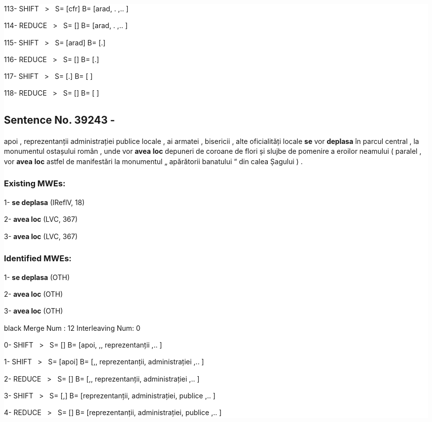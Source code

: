 

113- SHIFT&nbsp;&nbsp;&nbsp;>&nbsp;&nbsp;&nbsp;S= [cfr]   B= [arad, . ,.. ]



114- REDUCE&nbsp;&nbsp;&nbsp;>&nbsp;&nbsp;&nbsp;S= []   B= [arad, . ,.. ]



115- SHIFT&nbsp;&nbsp;&nbsp;>&nbsp;&nbsp;&nbsp;S= [arad]   B= [.]



116- REDUCE&nbsp;&nbsp;&nbsp;>&nbsp;&nbsp;&nbsp;S= []   B= [.]



117- SHIFT&nbsp;&nbsp;&nbsp;>&nbsp;&nbsp;&nbsp;S= [.]   B= [ ]



118- REDUCE&nbsp;&nbsp;&nbsp;>&nbsp;&nbsp;&nbsp;S= []   B= [ ]

## Sentence No. 39243 - 
apoi , reprezentanții administrației publice locale , ai armatei , bisericii , alte oficialități locale **se** vor **deplasa** în parcul central , la monumentul ostașului român , unde vor **avea** **loc** depuneri de coroane de flori și slujbe de pomenire a eroilor neamului ( paralel , vor **avea** **loc** astfel de manifestări la monumentul „ apărătorii banatului “ din calea Șagului ) . 
### Existing MWEs: 
1- **se deplasa** (IReflV, 18)

2- **avea loc** (LVC, 367)

3- **avea loc** (LVC, 367)

### Identified MWEs: 
1- **se deplasa** (OTH)

2- **avea loc** (OTH)

3- **avea loc** (OTH)

black Merge Num : 12 Interleaving Num: 0


0- SHIFT&nbsp;&nbsp;&nbsp;>&nbsp;&nbsp;&nbsp;S= []   B= [apoi, ,, reprezentanții ,.. ]



1- SHIFT&nbsp;&nbsp;&nbsp;>&nbsp;&nbsp;&nbsp;S= [apoi]   B= [,, reprezentanții, administrației ,.. ]



2- REDUCE&nbsp;&nbsp;&nbsp;>&nbsp;&nbsp;&nbsp;S= []   B= [,, reprezentanții, administrației ,.. ]



3- SHIFT&nbsp;&nbsp;&nbsp;>&nbsp;&nbsp;&nbsp;S= [,]   B= [reprezentanții, administrației, publice ,.. ]



4- REDUCE&nbsp;&nbsp;&nbsp;>&nbsp;&nbsp;&nbsp;S= []   B= [reprezentanții, administrației, publice ,.. ]
